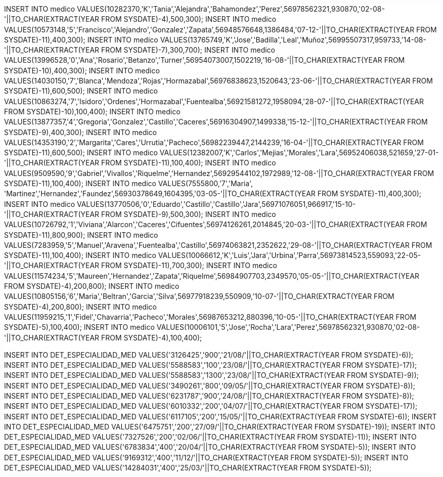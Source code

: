 INSERT INTO  medico VALUES(10282370,'K','Tania','Alejandra','Bahamondez','Perez',56978562321,930870,'02-08-'||TO_CHAR(EXTRACT(YEAR FROM SYSDATE)-4),500,300);
INSERT INTO  medico VALUES(10573148,'5','Francisco','Alejandro','Gonzalez','Zapata',56948576648,1386484,'07-12-'||TO_CHAR(EXTRACT(YEAR FROM SYSDATE)-11),400,300);
INSERT INTO  medico VALUES(13765749,'K','Jose','Badilla','Leal','Muñoz',56995507317,959733,'14-08-'||TO_CHAR(EXTRACT(YEAR FROM SYSDATE)-7),300,700);
INSERT INTO  medico VALUES(13996528,'0','Ana','Rosario','Betanzo','Turner',56954073007,1502219,'16-08-'||TO_CHAR(EXTRACT(YEAR FROM SYSDATE)-10),400,300);
INSERT INTO  medico VALUES(14030150,'7','Blanca','Mendoza','Rojas','Hormazabal',56976838623,1520643,'23-06-'||TO_CHAR(EXTRACT(YEAR FROM SYSDATE)-11),600,500);
INSERT INTO  medico VALUES(10863274,'7','Isidoro','Ordenes','Hormazabal','Fuentealba',56921581272,1958094,'28-07-'||TO_CHAR(EXTRACT(YEAR FROM SYSDATE)-10),100,400);
INSERT INTO  medico VALUES(13877357,'4','Gregoria','Gonzalez','Castillo','Caceres',56916304907,1499338,'15-12-'||TO_CHAR(EXTRACT(YEAR FROM SYSDATE)-9),400,300);
INSERT INTO  medico VALUES(14353190,'2','Margarita','Cares','Urrutia','Pacheco',56982239447,2144239,'16-04-'||TO_CHAR(EXTRACT(YEAR FROM SYSDATE)-11),600,500);
INSERT INTO  medico VALUES(12382007,'K','Carlos','Mejias','Morales','Lara',56952406038,521659,'27-01-'||TO_CHAR(EXTRACT(YEAR FROM SYSDATE)-11),100,400);
INSERT INTO  medico VALUES(9509590,'9','Gabriel','Vivallos','Riquelme','Hernandez',56929544102,1972989,'12-08-'||TO_CHAR(EXTRACT(YEAR FROM SYSDATE)-11),100,400);
INSERT INTO  medico VALUES(7555800,'7','Maria', 'Martinez','Hernandez','Faundez',56930378649,1604395,'03-05-'||TO_CHAR(EXTRACT(YEAR FROM SYSDATE)-11),400,300);
INSERT INTO  medico VALUES(13770506,'0','Eduardo','Castillo','Castillo','Jara',56971076051,966917,'15-10-'||TO_CHAR(EXTRACT(YEAR FROM SYSDATE)-9),500,300);
INSERT INTO  medico VALUES(10726792,'1','Viviana','Alarcon','Caceres','Cifuentes',56974126261,2014845,'20-03-'||TO_CHAR(EXTRACT(YEAR FROM SYSDATE)-11),800,900);
INSERT INTO  medico VALUES(7283959,'5','Manuel','Aravena','Fuentealba','Castillo',56974063821,2352622,'29-08-'||TO_CHAR(EXTRACT(YEAR FROM SYSDATE)-11),100,400);
INSERT INTO  medico VALUES(10066612,'K','Luis','Jara','Urbina','Parra',56973814523,559093,'22-05-'||TO_CHAR(EXTRACT(YEAR FROM SYSDATE)-11),700,300);
INSERT INTO  medico VALUES(11574234,'5','Maureen','Hernandez','Zapata','Riquelme',56984907703,2349570,'05-05-'||TO_CHAR(EXTRACT(YEAR FROM SYSDATE)-4),200,800);
INSERT INTO  medico VALUES(10805156,'6','Maria','Beltran','Garcia','Silva',56977918239,550909,'10-07-'||TO_CHAR(EXTRACT(YEAR FROM SYSDATE)-4),200,800);
INSERT INTO  medico VALUES(11959215,'1','Fidel','Chavarria','Pacheco','Morales',56987653212,880396,'10-05-'||TO_CHAR(EXTRACT(YEAR FROM SYSDATE)-5),100,400);
INSERT INTO  medico VALUES(10006101,'5','Jose','Rocha','Lara','Perez',56978562321,930870,'02-08-'||TO_CHAR(EXTRACT(YEAR FROM SYSDATE)-4),100,400);

INSERT INTO  DET_ESPECIALIDAD_MED VALUES('3126425','900','21/08/'||TO_CHAR(EXTRACT(YEAR FROM SYSDATE)-6));
INSERT INTO  DET_ESPECIALIDAD_MED VALUES('5588583','100','23/08/'||TO_CHAR(EXTRACT(YEAR FROM SYSDATE)-17));
INSERT INTO  DET_ESPECIALIDAD_MED VALUES('5588583','1300','23/08/'||TO_CHAR(EXTRACT(YEAR FROM SYSDATE)-9));
INSERT INTO  DET_ESPECIALIDAD_MED VALUES('3490261','800','09/05/'||TO_CHAR(EXTRACT(YEAR FROM SYSDATE)-8));
INSERT INTO  DET_ESPECIALIDAD_MED VALUES('6231787','900','24/08/'||TO_CHAR(EXTRACT(YEAR FROM SYSDATE)-8));
INSERT INTO  DET_ESPECIALIDAD_MED VALUES('6010332','200','04/07/'||TO_CHAR(EXTRACT(YEAR FROM SYSDATE)-17));
INSERT INTO  DET_ESPECIALIDAD_MED VALUES('6117105','200','15/05/'||TO_CHAR(EXTRACT(YEAR FROM SYSDATE)-6));
INSERT INTO  DET_ESPECIALIDAD_MED VALUES('6475751','200','27/09/'||TO_CHAR(EXTRACT(YEAR FROM SYSDATE)-19));
INSERT INTO  DET_ESPECIALIDAD_MED VALUES('7327526','200','02/06/'||TO_CHAR(EXTRACT(YEAR FROM SYSDATE)-11));
INSERT INTO  DET_ESPECIALIDAD_MED VALUES('6783834','400','20/04/'||TO_CHAR(EXTRACT(YEAR FROM SYSDATE)-5));
INSERT INTO  DET_ESPECIALIDAD_MED VALUES('9169312','400','11/12/'||TO_CHAR(EXTRACT(YEAR FROM SYSDATE)-5));
INSERT INTO  DET_ESPECIALIDAD_MED VALUES('14284031','400','25/03/'||TO_CHAR(EXTRACT(YEAR FROM SYSDATE)-5));